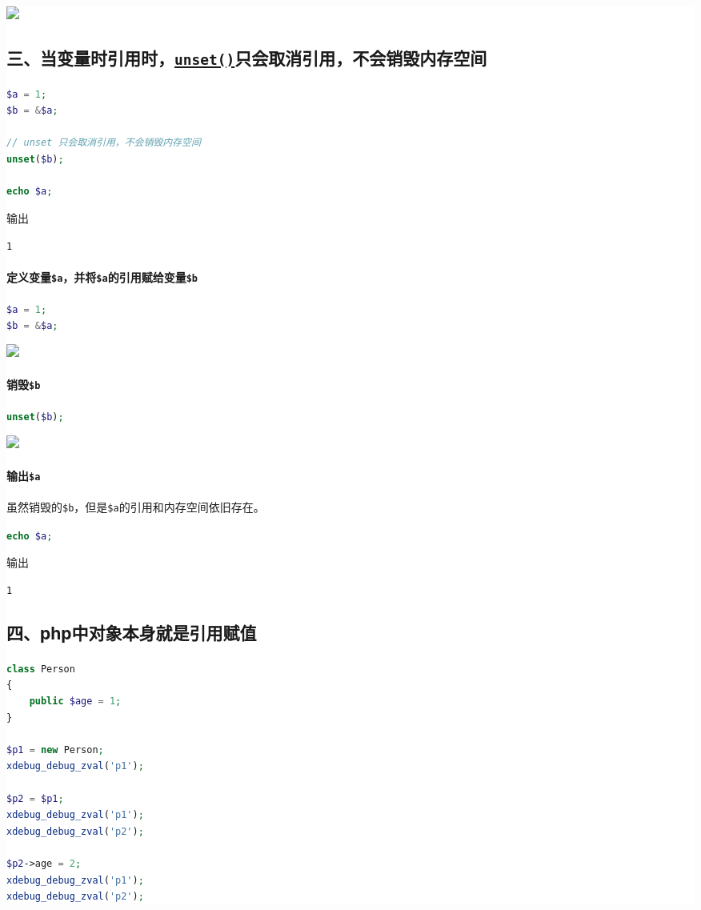 ![][11]
## 三、当变量时引用时，[`unset()`][16]只会取消引用，不会销毁内存空间

```php
$a = 1;
$b = &$a;

// unset 只会取消引用，不会销毁内存空间
unset($b);

echo $a;
```

输出

```
1
```
#### **定义变量`$a`，并将`$a`的引用赋给变量`$b`** 

```php
$a = 1;
$b = &$a;
```

![][12]
#### **销毁`$b`** 

```php
unset($b);
```

![][13]
#### **输出`$a`** 

虽然销毁的`$b`，但是`$a`的引用和内存空间依旧存在。

```php
echo $a;
```

输出

```
1
```
## 四、php中对象本身就是引用赋值

```php
class Person
{
    public $age = 1;
}

$p1 = new Person;
xdebug_debug_zval('p1');

$p2 = $p1;
xdebug_debug_zval('p1');
xdebug_debug_zval('p2');

$p2->age = 2;
xdebug_debug_zval('p1');
xdebug_debug_zval('p2');
```


[15]: http://php.net/manual/zh/function.memory-get-usage.php
[16]: http://www.php.net/manual/zh/function.unset.php
[17]: ./img/2018_8_24_2018-08-24_195622.jpg 
[18]: ./img/2018_8_24_2018-08-24_195415.jpg 
[19]: ./img/2018_8_24_2018-08-24_195842.jpg 
[20]: ./img/2018_8_28_2018-08-28_170603.jpg 
[21]: ./img/2018_8_24_2018-08-24_200018.jpg 
[22]: ./img/2018_8_24_2018-08-24_200244.jpg 
[23]: ./img/2018_8_28_2018-08-28_170745.jpg 
[24]: ./img/2018_8_24_2018-08-24_200158.jpg 
[0]: ./img/1460000016182559.png
[1]: ./img/1460000016182560.png
[2]: ./img/1460000016182561.png
[3]: ./img/1460000016182562.png
[4]: ./img/1460000016182563.png
[5]: ./img/1460000016182564.png
[6]: ./img/1460000016182565.png
[7]: ./img/1460000016182566.png
[8]: ./img/1460000016182567.png
[9]: ./img/1460000016182568.png
[10]: ./img/1460000016182569.png
[11]: ./img/1460000016182570.png
[12]: ./img/1460000016182571.png
[13]: ./img/1460000016182572.png
[14]: ./img/1460000016182573.png